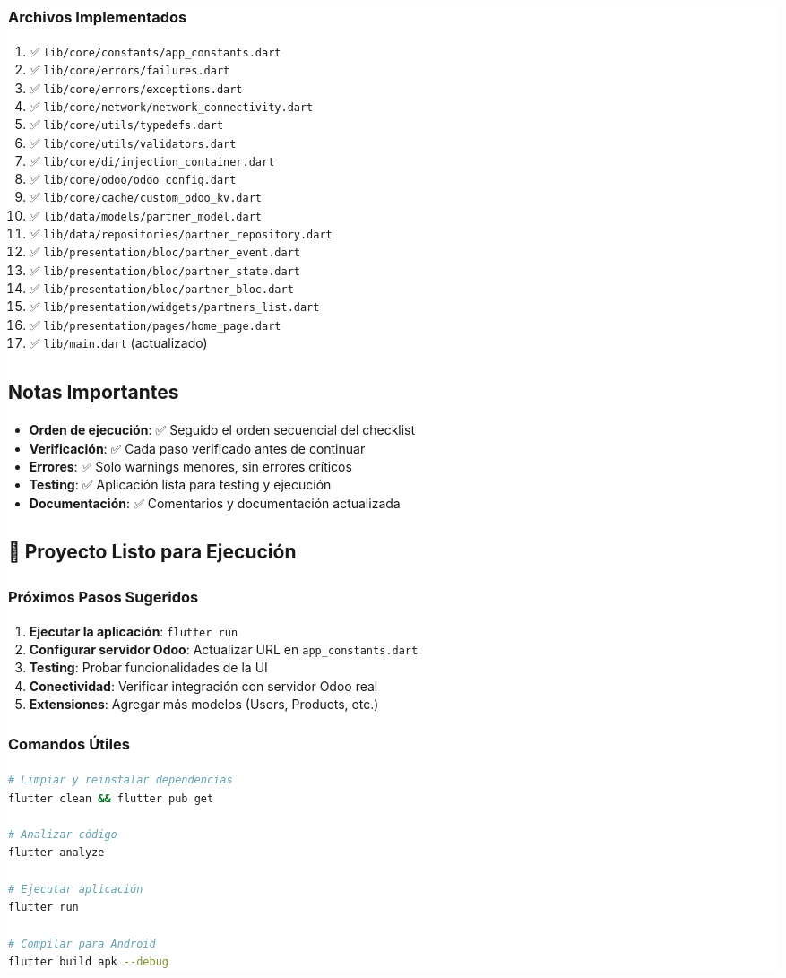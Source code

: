 ### **Archivos Implementados**
1. ✅ `lib/core/constants/app_constants.dart`
2. ✅ `lib/core/errors/failures.dart`
3. ✅ `lib/core/errors/exceptions.dart`
4. ✅ `lib/core/network/network_connectivity.dart`
5. ✅ `lib/core/utils/typedefs.dart`
6. ✅ `lib/core/utils/validators.dart`
7. ✅ `lib/core/di/injection_container.dart`
8. ✅ `lib/core/odoo/odoo_config.dart`
9. ✅ `lib/core/cache/custom_odoo_kv.dart`
10. ✅ `lib/data/models/partner_model.dart`
11. ✅ `lib/data/repositories/partner_repository.dart`
12. ✅ `lib/presentation/bloc/partner_event.dart`
13. ✅ `lib/presentation/bloc/partner_state.dart`
14. ✅ `lib/presentation/bloc/partner_bloc.dart`
15. ✅ `lib/presentation/widgets/partners_list.dart`
16. ✅ `lib/presentation/pages/home_page.dart`
17. ✅ `lib/main.dart` (actualizado)

## Notas Importantes

- **Orden de ejecución**: ✅ Seguido el orden secuencial del checklist
- **Verificación**: ✅ Cada paso verificado antes de continuar
- **Errores**: ✅ Solo warnings menores, sin errores críticos
- **Testing**: ✅ Aplicación lista para testing y ejecución
- **Documentación**: ✅ Comentarios y documentación actualizada

## 🎯 **Proyecto Listo para Ejecución**

### **Próximos Pasos Sugeridos**
1. **Ejecutar la aplicación**: `flutter run`
2. **Configurar servidor Odoo**: Actualizar URL en `app_constants.dart`
3. **Testing**: Probar funcionalidades de la UI
4. **Conectividad**: Verificar integración con servidor Odoo real
5. **Extensiones**: Agregar más modelos (Users, Products, etc.)

### **Comandos Útiles**
```bash
# Limpiar y reinstalar dependencias
flutter clean && flutter pub get

# Analizar código
flutter analyze

# Ejecutar aplicación
flutter run

# Compilar para Android
flutter build apk --debug
```
